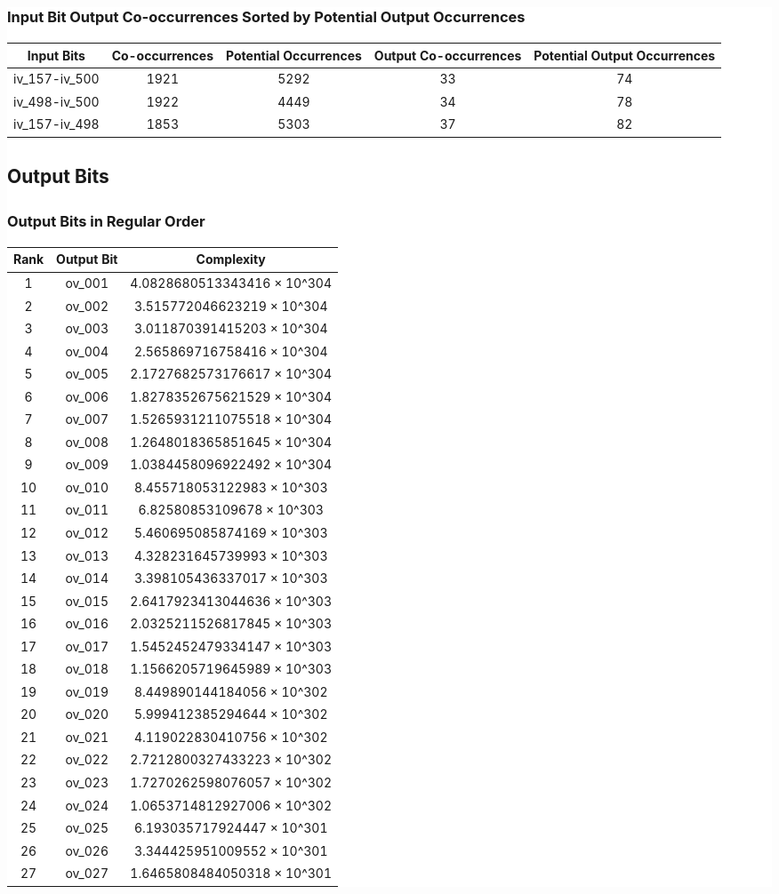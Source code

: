 ### Input Bit Output Co-occurrences Sorted by Potential Output Occurrences

| Input Bits | Co-occurrences | Potential Occurrences | Output Co-occurrences | Potential Output Occurrences |
|:----------:|:--------------:|:---------------------:|:---------------------:|:----------------------------:|
| iv_157-iv_500 | 1921 | 5292 | 33 | 74 |
| iv_498-iv_500 | 1922 | 4449 | 34 | 78 |
| iv_157-iv_498 | 1853 | 5303 | 37 | 82 |

## Output Bits

### Output Bits in Regular Order

| Rank | Output Bit | Complexity |
|:----:|:----------:|:----------:|
| 1 | ov_001 | 4.0828680513343416 × 10^304 |
| 2 | ov_002 | 3.515772046623219 × 10^304 |
| 3 | ov_003 | 3.011870391415203 × 10^304 |
| 4 | ov_004 | 2.565869716758416 × 10^304 |
| 5 | ov_005 | 2.1727682573176617 × 10^304 |
| 6 | ov_006 | 1.8278352675621529 × 10^304 |
| 7 | ov_007 | 1.5265931211075518 × 10^304 |
| 8 | ov_008 | 1.2648018365851645 × 10^304 |
| 9 | ov_009 | 1.0384458096922492 × 10^304 |
| 10 | ov_010 | 8.455718053122983 × 10^303 |
| 11 | ov_011 | 6.82580853109678 × 10^303 |
| 12 | ov_012 | 5.460695085874169 × 10^303 |
| 13 | ov_013 | 4.328231645739993 × 10^303 |
| 14 | ov_014 | 3.398105436337017 × 10^303 |
| 15 | ov_015 | 2.6417923413044636 × 10^303 |
| 16 | ov_016 | 2.0325211526817845 × 10^303 |
| 17 | ov_017 | 1.5452452479334147 × 10^303 |
| 18 | ov_018 | 1.1566205719645989 × 10^303 |
| 19 | ov_019 | 8.449890144184056 × 10^302 |
| 20 | ov_020 | 5.999412385294644 × 10^302 |
| 21 | ov_021 | 4.119022830410756 × 10^302 |
| 22 | ov_022 | 2.7212800327433223 × 10^302 |
| 23 | ov_023 | 1.7270262598076057 × 10^302 |
| 24 | ov_024 | 1.0653714812927006 × 10^302 |
| 25 | ov_025 | 6.193035717924447 × 10^301 |
| 26 | ov_026 | 3.344425951009552 × 10^301 |
| 27 | ov_027 | 1.6465808484050318 × 10^301 |